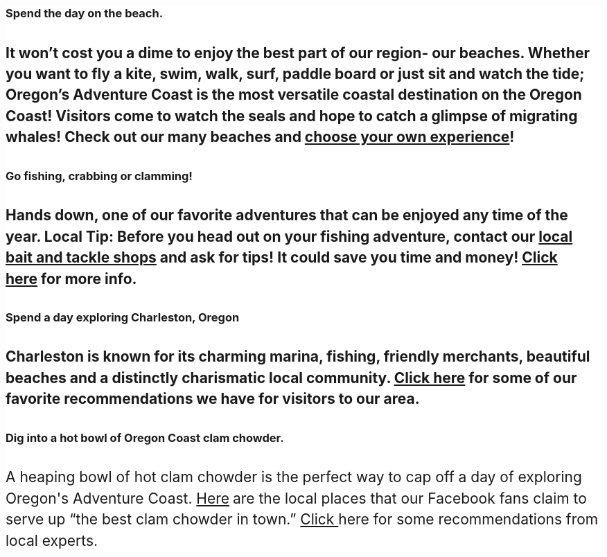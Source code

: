 ## <h3>Spend the day on the beach.</h3>

## It won’t cost you a dime to enjoy the best part of our region- our beaches. Whether you want to fly a kite, swim, walk, surf, paddle board or just sit and watch the tide; Oregon’s Adventure Coast is the most versatile coastal destination on the Oregon Coast! Visitors come to watch the seals and hope to catch a glimpse of migrating whales! Check out our many beaches and <a href="http://www.oregonsadventurecoast.com/activities/category/beach/" target="_blank" rel="noopener noreferrer">choose your own experience</a>!

## <h3>Go fishing, crabbing or clamming!</h3>

## Hands down, one of our favorite adventures that can be enjoyed any time of the year. <strong>Local Tip:</strong> Before you head out on your fishing adventure, contact our <a href="http://www.oregonsadventurecoast.com/travelers-guide/fishing-license-requirements/#baitshops" target="_blank" rel="noopener noreferrer">local bait and tackle shops</a> and ask for tips! It could save you time and money! <a href="http://www.oregonsadventurecoast.com/featured-adventures/fishing-crabbing-clamming/" target="_blank" rel="noopener noreferrer">Click here</a> for more info.

## <h3>Spend a day exploring Charleston, Oregon</h3>

## Charleston is known for its charming marina, fishing, friendly merchants, beautiful beaches and a distinctly charismatic local community. <a href="http://oregonsadventurecoast.com/2017/12/sample-itinerary-seven-things-to-in-charleston-oregon/">Click here</a> for some of our favorite recommendations we have for visitors to our area.

## <h3>Dig into a hot bowl of Oregon Coast clam chowder.</h3>

## <span style="font-weight: 400;">A heaping bowl of hot </span><span style="font-weight: 400;">clam chowder</span><span style="font-weight: 400;"> is the perfect way to cap off a day of exploring Oregon's Adventure </span><span style="font-weight: 400;">Coast. </span><a href="http://oregonsadventurecoast.com/2017/11/the-best-clam-chowder-on-oregons-adventure-coast/"><span style="font-weight: 400;">Here</span></a> <span style="font-weight: 400;">are the local places that our Facebook fans claim to serve up “the best clam chowder in town.” </span><a href="http://oregonsadventurecoast.com/2017/11/the-best-clam-chowder-on-oregons-adventure-coast/"><span style="font-weight: 400;">Click </span></a><span style="font-weight: 400;">here for some recommendations from local experts.</span>
